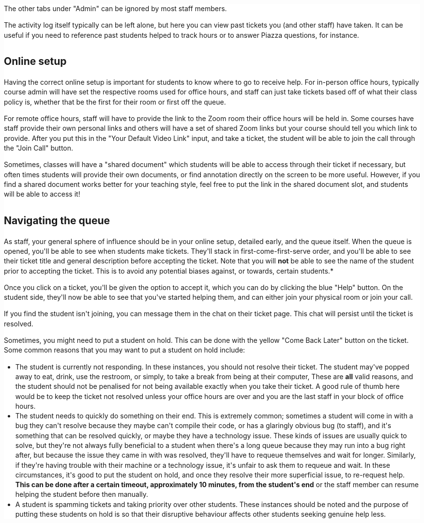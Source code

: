 The other tabs under "Admin" can be ignored by most staff members.

The activity log itself typically can be left alone, but here you can view past tickets you (and other staff) have taken. It can be useful if you need to reference past students helped to track hours or to answer Piazza questions, for instance.

## Online setup

Having the correct online setup is important for students to know where to go to receive help. For in-person office hours, typically course admin will have set the respective rooms used for office hours, and staff can just take tickets based off of what their class policy is, whether that be the first for their room or first off the queue.

For remote office hours, staff will have to provide the link to the Zoom room their office hours will be held in. Some courses have staff provide their own personal links and others will have a set of shared Zoom links but your course should tell you which link to provide. After you put this in the "Your Default Video Link" input, and take a ticket, the student will be able to join the call through the "Join Call" button.

Sometimes, classes will have a "shared document" which students will be able to access through their ticket if necessary, but often times students will provide their own documents, or find annotation directly on the screen to be more useful. However, if you find a shared document works better for your teaching style, feel free to put the link in the shared document slot, and students will be able to access it!

## Navigating the queue

As staff, your general sphere of influence should be in your online setup, detailed early, and the queue itself. When the queue is opened, you'll be able to see when students make tickets. They'll stack in first-come-first-serve order, and you'll be able to see their ticket title and general description before accepting the ticket. Note that you will **not** be able to see the name of the student prior to accepting the ticket. This is to avoid any potential biases against, or towards, certain students.\*

Once you click on a ticket, you'll be given the option to accept it, which you can do by clicking the blue "Help" button. On the student side, they'll now be able to see that you've started helping them, and can either join your physical room or join your call.

If you find the student isn't joining, you can message them in the chat on their ticket page. This chat will persist until the ticket is resolved.

Sometimes, you might need to put a student on hold. This can be done with the yellow "Come Back Later" button on the ticket. Some common reasons that you may want to put a student on hold include:

- The student is currently not responding. In these instances, you should not resolve their ticket. The student may've popped away to eat, drink, use the restroom, or simply, to take a break from being at their computer, These are **all** valid reasons, and the student should not be penalised for not being available exactly when you take their ticket. A good rule of thumb here would be to keep the ticket not resolved unless your office hours are over and you are the last staff in your block of office hours.
- The student needs to quickly do something on their end. This is extremely common; sometimes a student will come in with a bug they can't resolve because they maybe can't compile their code, or has a glaringly obvious bug (to staff), and it's something that can be resolved quickly, or maybe they have a technology issue. These kinds of issues are usually quick to solve, but they're not always fully beneficial to a student when there's a long queue because they may run into a bug right after, but because the issue they came in with was resolved, they'll have to requeue themselves and wait for longer. Similarly, if they're having trouble with their machine or a technology issue, it's unfair to ask them to requeue and wait. In these circumstances, it's good to put the student on hold, and once they resolve their more superficial issue, to re-request help. **This can be done after a certain timeout, approximately 10 minutes, from the student's end** or the staff member can resume helping the student before then manually.
- A student is spamming tickets and taking priority over other students. These instances should be noted and the purpose of putting these students on hold is so that their disruptive behaviour affects other students seeking genuine help less.
